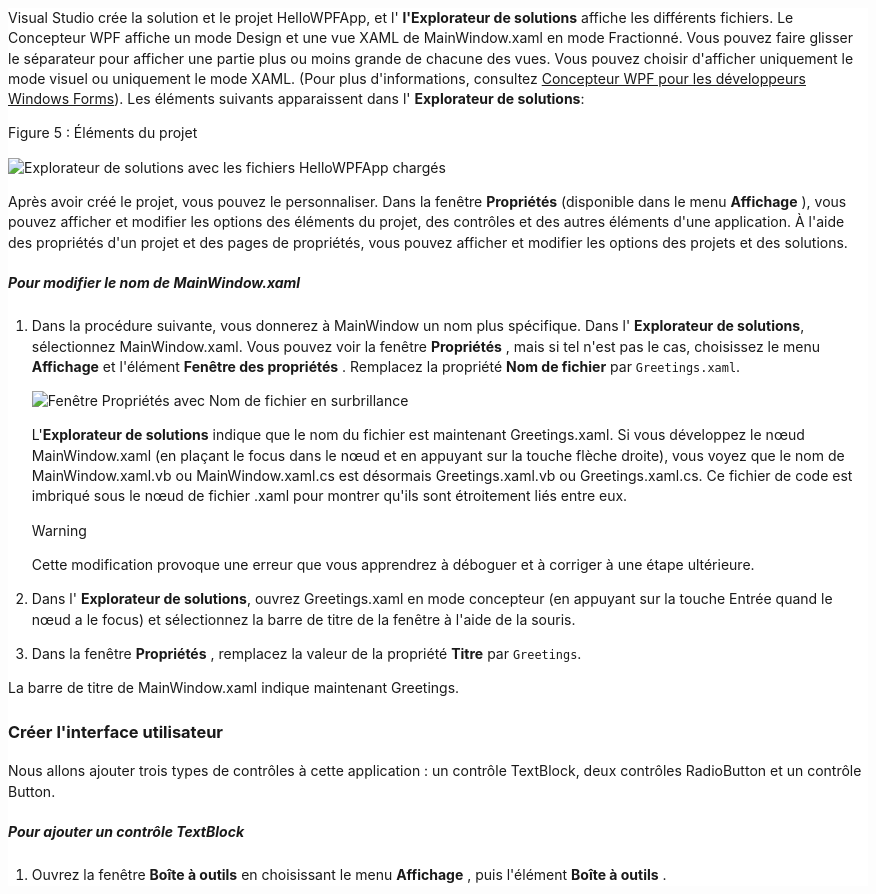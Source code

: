  Visual Studio crée la solution et le projet HelloWPFApp, et l' **l'Explorateur de solutions** affiche les différents fichiers. Le Concepteur WPF affiche un mode Design et une vue XAML de MainWindow.xaml en mode Fractionné. Vous pouvez faire glisser le séparateur pour afficher une partie plus ou moins grande de chacune des vues.  Vous pouvez choisir d'afficher uniquement le mode visuel ou uniquement le mode XAML. (Pour plus d'informations, consultez [Concepteur WPF pour les développeurs Windows Forms](http://msdn.microsoft.com/en-us/47ad0909-e89b-4996-b4ac-874d929f94ca)). Les éléments suivants apparaissent dans l' **Explorateur de solutions**:  
  
 Figure 5 : Éléments du projet  
  
 ![Explorateur de solutions avec les fichiers HelloWPFApp chargés](../ide/media/exploreide-hellowpfappfiles.png "ExploreIDE-HelloWPFAppFiles")  
  
 Après avoir créé le projet, vous pouvez le personnaliser. Dans la fenêtre **Propriétés** (disponible dans le menu **Affichage** ), vous pouvez afficher et modifier les options des éléments du projet, des contrôles et des autres éléments d'une application. À l'aide des propriétés d'un projet et des pages de propriétés, vous pouvez afficher et modifier les options des projets et des solutions.  
  
##### <a name="to-change-the-name-of-mainwindowxaml"></a>Pour modifier le nom de MainWindow.xaml  
  
1.  Dans la procédure suivante, vous donnerez à MainWindow un nom plus spécifique. Dans l' **Explorateur de solutions**, sélectionnez MainWindow.xaml. Vous pouvez voir la fenêtre **Propriétés** , mais si tel n'est pas le cas, choisissez le menu **Affichage** et l'élément **Fenêtre des propriétés** . Remplacez la propriété **Nom de fichier** par `Greetings.xaml`.  
  
     ![Fenêtre Propriétés avec Nom de fichier en surbrillance](../ide/media/exploreide-filenameinpropertieswindow.png "ExploreIDE-FilenameinPropertiesWindow")  
  
     L'**Explorateur de solutions** indique que le nom du fichier est maintenant Greetings.xaml. Si vous développez le nœud MainWindow.xaml (en plaçant le focus dans le nœud et en appuyant sur la touche flèche droite), vous voyez que le nom de MainWindow.xaml.vb ou MainWindow.xaml.cs est désormais Greetings.xaml.vb ou Greetings.xaml.cs. Ce fichier de code est imbriqué sous le nœud de fichier .xaml pour montrer qu'ils sont étroitement liés entre eux.  
  
    > [!WARNING]
    >  Cette modification provoque une erreur que vous apprendrez à déboguer et à corriger à une étape ultérieure.  
  
2.  Dans l' **Explorateur de solutions**, ouvrez Greetings.xaml en mode concepteur (en appuyant sur la touche Entrée quand le nœud a le focus) et sélectionnez la barre de titre de la fenêtre à l'aide de la souris.  
  
3.  Dans la fenêtre **Propriétés** , remplacez la valeur de la propriété **Titre** par `Greetings`.  
  
 La barre de titre de MainWindow.xaml indique maintenant Greetings.  
  
### <a name="design-the-user-interface-ui"></a>Créer l'interface utilisateur  
 Nous allons ajouter trois types de contrôles à cette application : un contrôle TextBlock, deux contrôles RadioButton et un contrôle Button.  
  
##### <a name="to-add-a-textblock-control"></a>Pour ajouter un contrôle TextBlock  
  
1.  Ouvrez la fenêtre **Boîte à outils** en choisissant le menu **Affichage** , puis l'élément **Boîte à outils** .  
  
